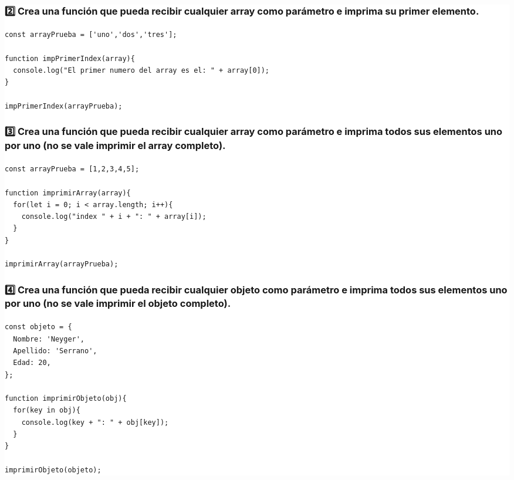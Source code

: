 ### 2️⃣ Crea una función que pueda recibir cualquier array como parámetro e imprima su primer elemento.

```
const arrayPrueba = ['uno','dos','tres'];

function impPrimerIndex(array){
  console.log("El primer numero del array es el: " + array[0]);
}

impPrimerIndex(arrayPrueba);
```

### 3️⃣ Crea una función que pueda recibir cualquier array como parámetro e imprima todos sus elementos uno por uno (no se vale imprimir el array completo).

```
const arrayPrueba = [1,2,3,4,5];

function imprimirArray(array){
  for(let i = 0; i < array.length; i++){
    console.log("index " + i + ": " + array[i]);
  }
}

imprimirArray(arrayPrueba);
```

### 4️⃣ Crea una función que pueda recibir cualquier objeto como parámetro e imprima todos sus elementos uno por uno (no se vale imprimir el objeto completo).

```
const objeto = {
  Nombre: 'Neyger',
  Apellido: 'Serrano',
  Edad: 20,
};

function imprimirObjeto(obj){
  for(key in obj){
    console.log(key + ": " + obj[key]);
  }
}

imprimirObjeto(objeto);